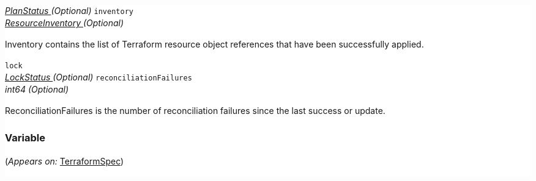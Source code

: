 <em>
<a href="#infra.contrib.fluxcd.io/v1alpha2.PlanStatus">
PlanStatus
</a>
</em>
</td>
<td>
<em>(Optional)</em>
</td>
</tr>
<tr>
<td>
<code>inventory</code><br>
<em>
<a href="#infra.contrib.fluxcd.io/v1alpha2.ResourceInventory">
ResourceInventory
</a>
</em>
</td>
<td>
<em>(Optional)</em>
<p>Inventory contains the list of Terraform resource object references that have been successfully applied.</p>
</td>
</tr>
<tr>
<td>
<code>lock</code><br>
<em>
<a href="#infra.contrib.fluxcd.io/v1alpha2.LockStatus">
LockStatus
</a>
</em>
</td>
<td>
<em>(Optional)</em>
</td>
</tr>
<tr>
<td>
<code>reconciliationFailures</code><br>
<em>
int64
</em>
</td>
<td>
<em>(Optional)</em>
<p>ReconciliationFailures is the number of reconciliation
failures since the last success or update.</p>
</td>
</tr>
</tbody>
</table>
</div>
</div>
<h3 id="infra.contrib.fluxcd.io/v1alpha2.Variable">Variable
</h3>
<p>
(<em>Appears on:</em>
<a href="#infra.contrib.fluxcd.io/v1alpha2.TerraformSpec">TerraformSpec</a>)
</p>
<div class="md-typeset__scrollwrap">
<div class="md-typeset__table">
<table>